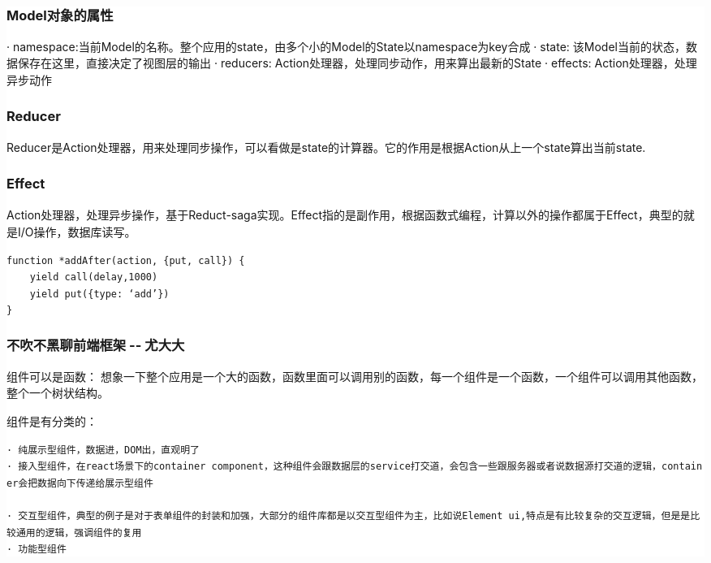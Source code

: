 ### Model对象的属性
· namespace:当前Model的名称。整个应用的state，由多个小的Model的State以namespace为key合成
· state: 该Model当前的状态，数据保存在这里，直接决定了视图层的输出
· reducers: Action处理器，处理同步动作，用来算出最新的State
· effects: Action处理器，处理异步动作

### Reducer
Reducer是Action处理器，用来处理同步操作，可以看做是state的计算器。它的作用是根据Action从上一个state算出当前state.

### Effect
Action处理器，处理异步操作，基于Reduct-saga实现。Effect指的是副作用，根据函数式编程，计算以外的操作都属于Effect，典型的就是I/O操作，数据库读写。

	function *addAfter(action, {put, call}) {
		yield call(delay,1000)
		yield put({type: ‘add’})
	}

### 不吹不黑聊前端框架 -- 尤大大

组件可以是函数： 想象一下整个应用是一个大的函数，函数里面可以调用别的函数，每一个组件是一个函数，一个组件可以调用其他函数，整个一个树状结构。

组件是有分类的： 

	· 纯展示型组件，数据进，DOM出，直观明了
	· 接入型组件，在react场景下的container component，这种组件会跟数据层的service打交道，会包含一些跟服务器或者说数据源打交道的逻辑，container会把数据向下传递给展示型组件
	
	· 交互型组件，典型的例子是对于表单组件的封装和加强，大部分的组件库都是以交互型组件为主，比如说Element ui,特点是有比较复杂的交互逻辑，但是是比较通用的逻辑，强调组件的复用
	· 功能型组件


		
	
	

